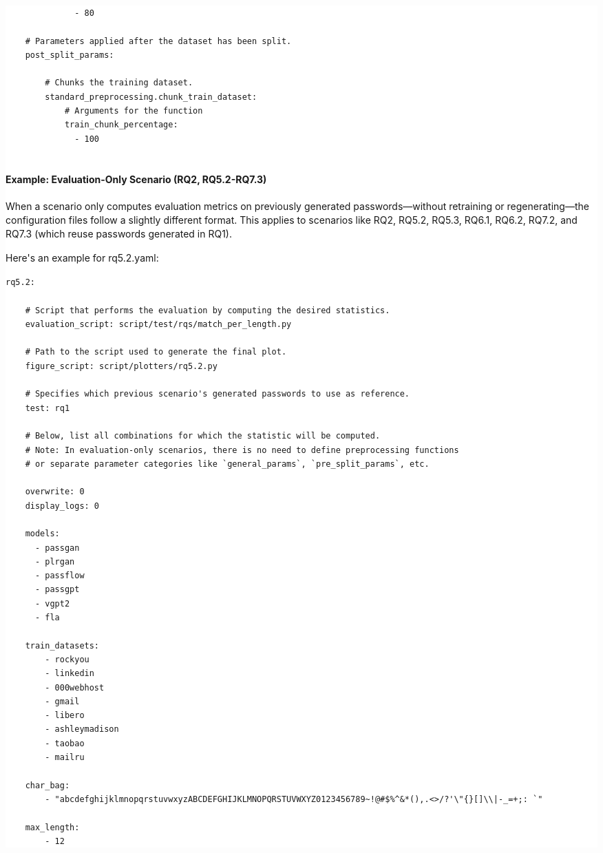 ```
              - 80

    # Parameters applied after the dataset has been split.
    post_split_params:

        # Chunks the training dataset.
        standard_preprocessing.chunk_train_dataset:
            # Arguments for the function
            train_chunk_percentage:
              - 100
              
```

#### Example: Evaluation-Only Scenario (RQ2, RQ5.2-RQ7.3)

When a scenario only computes evaluation metrics on previously generated passwords—without retraining or regenerating—the configuration files follow a slightly different format. This applies to scenarios like RQ2, RQ5.2, RQ5.3, RQ6.1, RQ6.2, RQ7.2, and RQ7.3 (which reuse passwords generated in RQ1).

Here's an example for rq5.2.yaml:

```
rq5.2:

    # Script that performs the evaluation by computing the desired statistics.
    evaluation_script: script/test/rqs/match_per_length.py

    # Path to the script used to generate the final plot.
    figure_script: script/plotters/rq5.2.py

    # Specifies which previous scenario's generated passwords to use as reference.
    test: rq1

    # Below, list all combinations for which the statistic will be computed.
    # Note: In evaluation-only scenarios, there is no need to define preprocessing functions
    # or separate parameter categories like `general_params`, `pre_split_params`, etc.
    
    overwrite: 0
    display_logs: 0

    models:
      - passgan
      - plrgan
      - passflow
      - passgpt
      - vgpt2
      - fla

    train_datasets:
        - rockyou
        - linkedin
        - 000webhost
        - gmail
        - libero
        - ashleymadison
        - taobao
        - mailru

    char_bag:
        - "abcdefghijklmnopqrstuvwxyzABCDEFGHIJKLMNOPQRSTUVWXYZ0123456789~!@#$%^&*(),.<>/?'\"{}[]\\|-_=+;: `"

    max_length:
        - 12
```